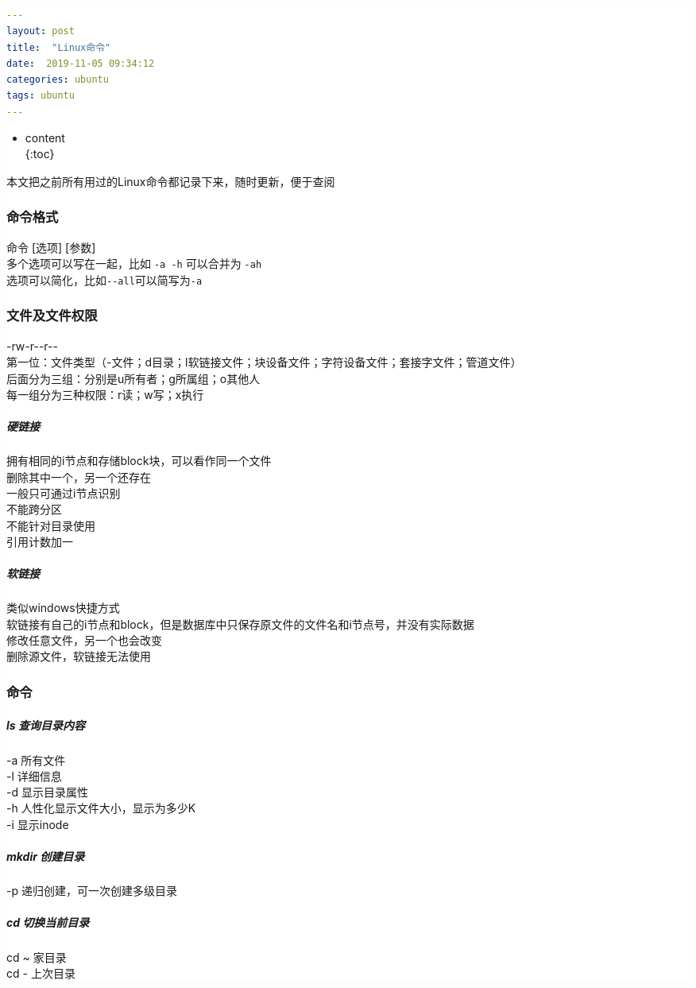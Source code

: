 ```yaml
---  
layout: post  
title:  "Linux命令"  
date:  2019-11-05 09:34:12  
categories: ubuntu  
tags: ubuntu  
---  
```


* content  
{:toc}  

本文把之前所有用过的Linux命令都记录下来，随时更新，便于查阅  

### 命令格式  
命令 \[选项\] \[参数\]  
多个选项可以写在一起，比如 ```-a -h``` 可以合并为 ```-ah```  
选项可以简化，比如```--all```可以简写为```-a```  

### 文件及文件权限  
-rw-r--r--  
第一位：文件类型（-文件；d目录；l软链接文件；块设备文件；字符设备文件；套接字文件；管道文件）  
后面分为三组：分别是u所有者；g所属组；o其他人  
每一组分为三种权限：r读；w写；x执行  
##### 硬链接  
拥有相同的i节点和存储block块，可以看作同一个文件  
删除其中一个，另一个还存在  
一般只可通过i节点识别  
不能跨分区  
不能针对目录使用  
引用计数加一  
##### 软链接  
类似windows快捷方式   
软链接有自己的i节点和block，但是数据库中只保存原文件的文件名和i节点号，并没有实际数据  
修改任意文件，另一个也会改变  
删除源文件，软链接无法使用  

### 命令  
##### ls 查询目录内容  
-a 所有文件  
-l 详细信息  
-d 显示目录属性  
-h 人性化显示文件大小，显示为多少K  
-i 显示inode  

##### mkdir 创建目录  
-p 递归创建，可一次创建多级目录  

##### cd 切换当前目录  
cd ~ 家目录  
cd - 上次目录  
